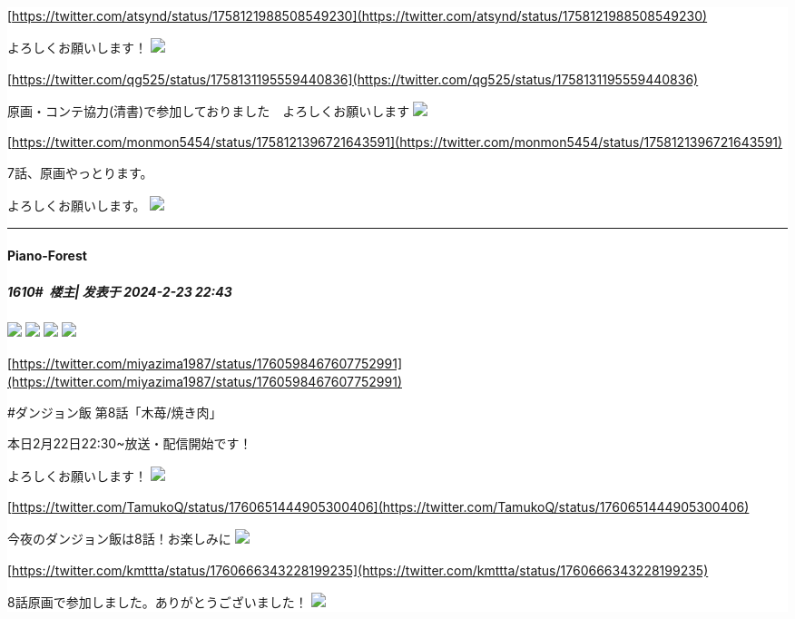 [https://twitter.com/atsynd/status/1758121988508549230](https://twitter.com/atsynd/status/1758121988508549230)

よろしくお願いします！
<img src="https://p.sda1.dev/15/3057c72723736a8f93ba5bee223e9e2f/20240223_222932.jpg" referrerpolicy="no-referrer">

[https://twitter.com/qg525/status/1758131195559440836](https://twitter.com/qg525/status/1758131195559440836)

原画・コンテ協力(清書)で参加しておりました　よろしくお願いします
<img src="https://p.sda1.dev/15/6db8f63e5bd2062c8dae9059dbdeb2b0/20240223_222841.jpg" referrerpolicy="no-referrer">

[https://twitter.com/monmon5454/status/1758121396721643591](https://twitter.com/monmon5454/status/1758121396721643591)

7話、原画やっとります。

よろしくお願いします。
<img src="https://p.sda1.dev/15/0cf8ab948bc0665537c6156267c1cd70/20240223_222853.jpg" referrerpolicy="no-referrer">


*****

####  Piano-Forest  
##### 1610#         楼主| 发表于 2024-2-23 22:43

<img src="https://p.sda1.dev/15/032373e198f91148d8aaa0e8d3a85985/20240223_223427.jpg" referrerpolicy="no-referrer">
<img src="https://p.sda1.dev/15/779279ee408a0119ba5aba78c9bb48b9/20240223_223430.jpg" referrerpolicy="no-referrer">
<img src="https://p.sda1.dev/15/69beadf620e55f8e457b66c6ecf3561c/20240223_223433.jpg" referrerpolicy="no-referrer">
<img src="https://p.sda1.dev/15/49fe95c072ae0585faae40a719478636/20240223_223435.jpg" referrerpolicy="no-referrer">

[https://twitter.com/miyazima1987/status/1760598467607752991](https://twitter.com/miyazima1987/status/1760598467607752991)

#ダンジョン飯 第8話「木苺/焼き肉」

本日2月22日22:30~放送・配信開始です！

よろしくお願いします！
<img src="https://p.sda1.dev/15/f2c473b96c8db540a9ae78ea38abf381/20240223_223447.jpg" referrerpolicy="no-referrer">

[https://twitter.com/TamukoQ/status/1760651444905300406](https://twitter.com/TamukoQ/status/1760651444905300406)

今夜のダンジョン飯は8話！お楽しみに
<img src="https://p.sda1.dev/15/e4095fa44483f7d09be898473ab756d9/20240223_223452.jpg" referrerpolicy="no-referrer">

[https://twitter.com/kmttta/status/1760666343228199235](https://twitter.com/kmttta/status/1760666343228199235)

8話原画で参加しました。ありがとうございました！
<img src="https://p.sda1.dev/15/0d58d6f624c26308a20b536d0cb21503/20240223_223627.jpg" referrerpolicy="no-referrer">
